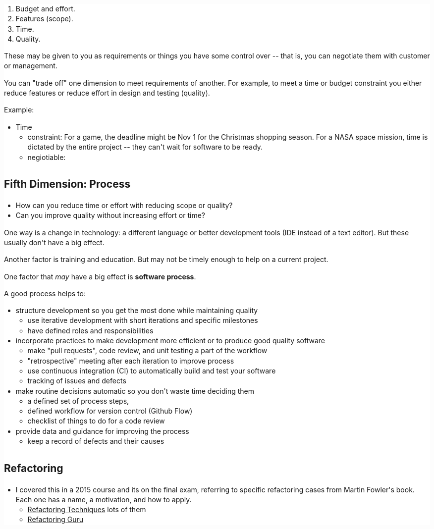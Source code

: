 1. Budget and effort.
2. Features (scope).
3. Time.
4. Quality.

These may be given to you as requirements or things you have some control over -- that is, you can negotiate them with customer or management.

You can "trade off" one dimension to meet requirements of another.  For example, to meet a time or budget constraint you either reduce features or reduce effort in design and testing (quality).

Example:

* Time
    - constraint: For a game, the deadline might be Nov 1 for the Christmas shopping season.  For a NASA space mission, time is dictated by the entire project -- they can't wait for software to be ready.
    - negiotiable: 

## Fifth Dimension: Process

* How can you reduce time or effort with reducing scope or quality?
* Can you improve quality without increasing effort or time?

One way is a change in technology: a different language or better development tools (IDE instead of a text editor).  But these usually don't have a big effect.

Another factor is training and education.  But may not be timely enough to help on a current project.

One factor that *may* have a big effect is **software process**.

A good process helps to:

   - structure development so you get the most done while maintaining quality
       - use iterative development with short iterations and specific milestones
       - have defined roles and responsibilities
   - incorporate practices to make development more efficient or to produce good quality software
       - make "pull requests", code review, and unit testing a part of the workflow
       - "retrospective" meeting after each iteration to improve process
       - use continuous integration (CI) to automatically build and test your software
       - tracking of issues and defects
   - make routine decisions automatic so you don't waste time deciding them
       - a defined set of process steps, 
       - defined workflow for version control (Github Flow)
       - checklist of things to do for a code review
   - provide data and guidance for improving the process
       - keep a record of defects and their causes



## Refactoring

* I covered this in a 2015 course and its on the final exam,
  referring to specific refactoring cases from Martin Fowler's book.
  Each one has a name, a motivation, and how to apply.
   - [Refactoring Techniques](https://refactoring.guru/refactoring/techniques) lots of them
   - [Refactoring Guru](https://refactoring.guru/refactoring)
